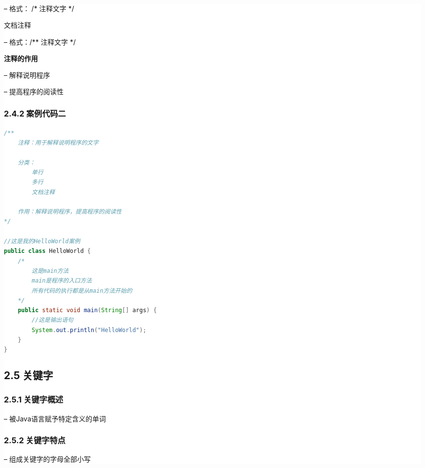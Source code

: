 – 格式： /*  注释文字 */

文档注释

– 格式：/** 注释文字 */



**注释的作用**

– 解释说明程序

– 提高程序的阅读性



### 2.4.2 案例代码二

```java
/**
	注释：用于解释说明程序的文字
	
	分类：
		单行
		多行
		文档注释
		
	作用：解释说明程序，提高程序的阅读性
*/
	
//这是我的HelloWorld案例
public class HelloWorld {
	/*
		这是main方法
		main是程序的入口方法
		所有代码的执行都是从main方法开始的
	*/
	public static void main(String[] args) {
		//这是输出语句
		System.out.println("HelloWorld");
	}
}
```



## 2.5 关键字

### 2.5.1 关键字概述

– 被Java语言赋予特定含义的单词



### 2.5.2 关键字特点

– 组成关键字的字母全部小写
